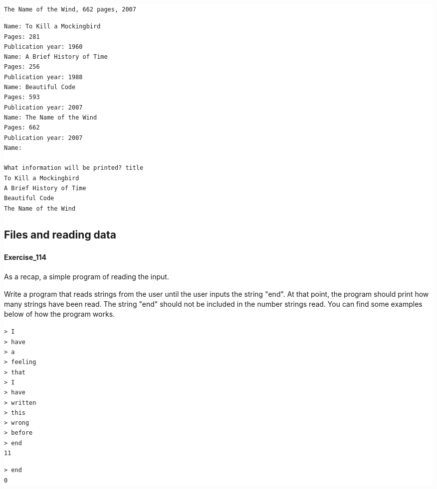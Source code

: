 ```console
The Name of the Wind, 662 pages, 2007
```

```console
Name: To Kill a Mockingbird 
Pages: 281 
Publication year: 1960 
Name: A Brief History of Time 
Pages: 256 
Publication year: 1988 
Name: Beautiful Code 
Pages: 593 
Publication year: 2007 
Name: The Name of the Wind 
Pages: 662 
Publication year: 2007 
Name:

What information will be printed? title 
To Kill a Mockingbird 
A Brief History of Time 
Beautiful Code 
The Name of the Wind
```

## Files and reading data

#### Exercise_114

As a recap, a simple program of reading the input.

Write a program that reads strings from the user until the user inputs the string "end". At that point, the program should print how many strings have been read. The string "end" should not be included in the number strings read. You can find some examples below of how the program works.

```console
> I 
> have
> a
> feeling
> that
> I
> have
> written
> this
> wrong
> before
> end 
11
```

```console
> end 
0
```
